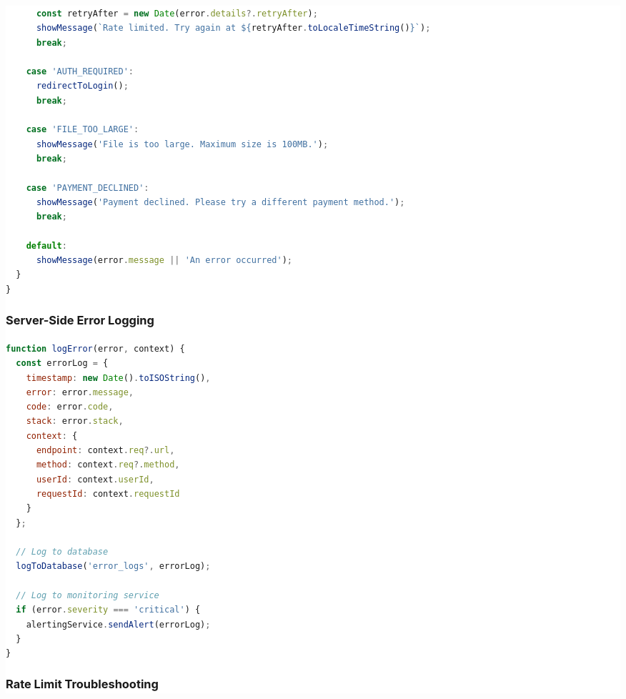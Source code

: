 ```javascript
      const retryAfter = new Date(error.details?.retryAfter);
      showMessage(`Rate limited. Try again at ${retryAfter.toLocaleTimeString()}`);
      break;
      
    case 'AUTH_REQUIRED':
      redirectToLogin();
      break;
      
    case 'FILE_TOO_LARGE':
      showMessage('File is too large. Maximum size is 100MB.');
      break;
      
    case 'PAYMENT_DECLINED':
      showMessage('Payment declined. Please try a different payment method.');
      break;
      
    default:
      showMessage(error.message || 'An error occurred');
  }
}
```

### Server-Side Error Logging

```javascript
function logError(error, context) {
  const errorLog = {
    timestamp: new Date().toISOString(),
    error: error.message,
    code: error.code,
    stack: error.stack,
    context: {
      endpoint: context.req?.url,
      method: context.req?.method,
      userId: context.userId,
      requestId: context.requestId
    }
  };
  
  // Log to database
  logToDatabase('error_logs', errorLog);
  
  // Log to monitoring service
  if (error.severity === 'critical') {
    alertingService.sendAlert(errorLog);
  }
}
```

### Rate Limit Troubleshooting
